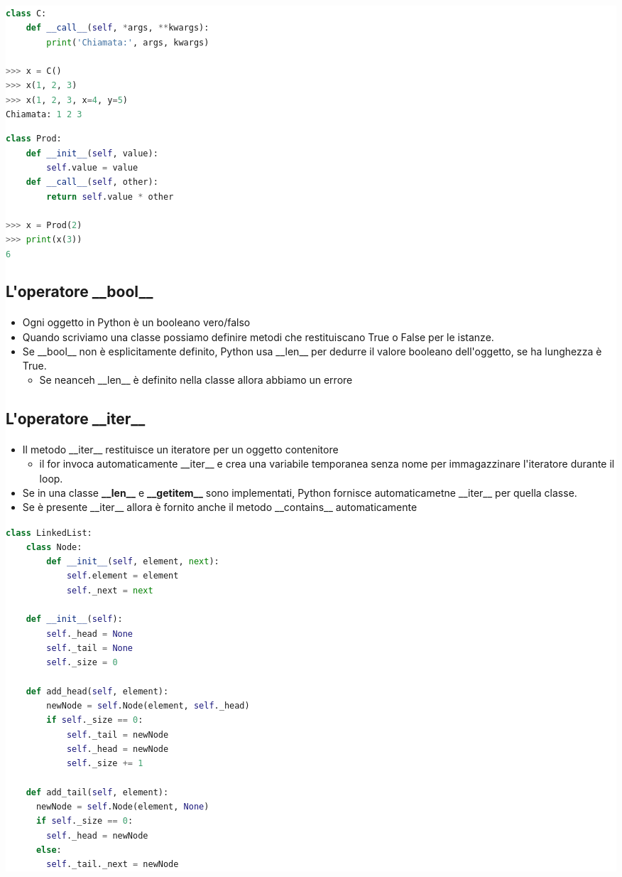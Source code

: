 ```python
class C:
    def __call__(self, *args, **kwargs):
        print('Chiamata:', args, kwargs)

>>> x = C()
>>> x(1, 2, 3)
>>> x(1, 2, 3, x=4, y=5)
Chiamata: 1 2 3
```

```python
class Prod:
    def __init__(self, value):
        self.value = value
    def __call__(self, other):
        return self.value * other

>>> x = Prod(2)
>>> print(x(3))
6
```

## L'operatore \_\_bool__
- Ogni oggetto in Python è un booleano vero/falso
- Quando scriviamo una classe possiamo definire metodi che restituiscano True o False per le istanze.
- Se \_\_bool__ non è esplicitamente definito, Python usa \_\_len__ per dedurre il valore booleano dell'oggetto, se ha lunghezza è True.
  - Se neanceh \_\_len__ è definito nella classe allora abbiamo un errore

## L'operatore \_\_iter__
- Il metodo \_\_iter__ restituisce un iteratore per un oggetto contenitore
  - il for invoca automaticamente \_\_iter__ e crea una variabile temporanea senza nome per immagazzinare l'iteratore durante il loop.
- Se in una classe **\_\_len__** e **\_\_getitem__** sono implementati, Python fornisce automaticametne \_\_iter__ per quella classe.
- Se è presente \_\_iter__ allora è fornito anche il metodo \_\_contains__ automaticamente

```python
class LinkedList:
    class Node:
        def __init__(self, element, next):
            self.element = element
            self._next = next

    def __init__(self):
        self._head = None
        self._tail = None
        self._size = 0

    def add_head(self, element):
        newNode = self.Node(element, self._head)
        if self._size == 0:
            self._tail = newNode
            self._head = newNode
            self._size += 1
    
    def add_tail(self, element):
      newNode = self.Node(element, None)
      if self._size == 0:
        self._head = newNode
      else:
        self._tail._next = newNode
```